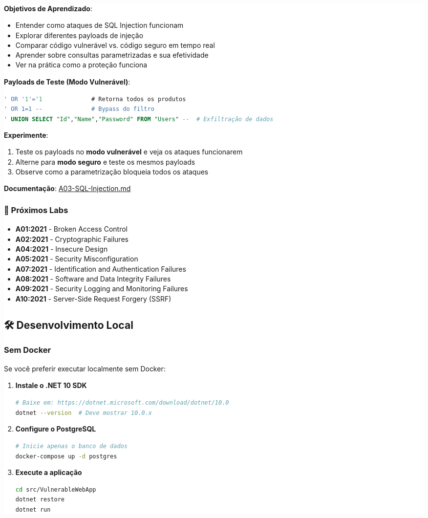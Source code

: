 **Objetivos de Aprendizado**:
- Entender como ataques de SQL Injection funcionam
- Explorar diferentes payloads de injeção
- Comparar código vulnerável vs. código seguro em tempo real
- Aprender sobre consultas parametrizadas e sua efetividade
- Ver na prática como a proteção funciona

**Payloads de Teste (Modo Vulnerável)**:
```sql
' OR '1'='1              # Retorna todos os produtos
' OR 1=1 --              # Bypass do filtro
' UNION SELECT "Id","Name","Password" FROM "Users" --  # Exfiltração de dados
```

**Experimente**:
1. Teste os payloads no **modo vulnerável** e veja os ataques funcionarem
2. Alterne para **modo seguro** e teste os mesmos payloads
3. Observe como a parametrização bloqueia todos os ataques

**Documentação**: [A03-SQL-Injection.md](./docs/labs/A03-SQL-Injection.md)

### 🚧 Próximos Labs

- **A01:2021** - Broken Access Control
- **A02:2021** - Cryptographic Failures
- **A04:2021** - Insecure Design
- **A05:2021** - Security Misconfiguration
- **A07:2021** - Identification and Authentication Failures
- **A08:2021** - Software and Data Integrity Failures
- **A09:2021** - Security Logging and Monitoring Failures
- **A10:2021** - Server-Side Request Forgery (SSRF)

## 🛠️ Desenvolvimento Local

### Sem Docker

Se você preferir executar localmente sem Docker:

1. **Instale o .NET 10 SDK**
   ```bash
   # Baixe em: https://dotnet.microsoft.com/download/dotnet/10.0
   dotnet --version  # Deve mostrar 10.0.x
   ```

2. **Configure o PostgreSQL**
   ```bash
   # Inicie apenas o banco de dados
   docker-compose up -d postgres
   ```

3. **Execute a aplicação**
   ```bash
   cd src/VulnerableWebApp
   dotnet restore
   dotnet run
   ```
